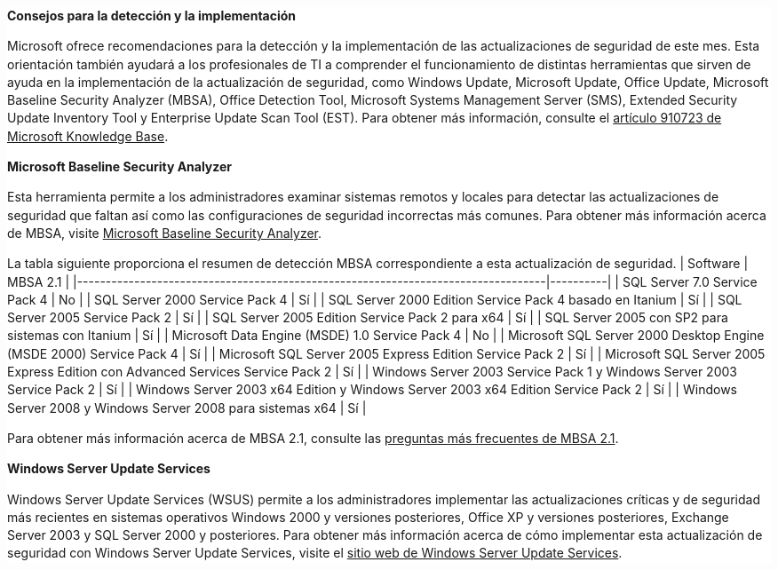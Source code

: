 **Consejos para la detección y la implementación**

Microsoft ofrece recomendaciones para la detección y la implementación de las actualizaciones de seguridad de este mes. Esta orientación también ayudará a los profesionales de TI a comprender el funcionamiento de distintas herramientas que sirven de ayuda en la implementación de la actualización de seguridad, como Windows Update, Microsoft Update, Office Update, Microsoft Baseline Security Analyzer (MBSA), Office Detection Tool, Microsoft Systems Management Server (SMS), Extended Security Update Inventory Tool y Enterprise Update Scan Tool (EST). Para obtener más información, consulte el [artículo 910723 de Microsoft Knowledge Base](http://support.microsoft.com/kb/910723).

**Microsoft Baseline Security Analyzer**

Esta herramienta permite a los administradores examinar sistemas remotos y locales para detectar las actualizaciones de seguridad que faltan así como las configuraciones de seguridad incorrectas más comunes. Para obtener más información acerca de MBSA, visite [Microsoft Baseline Security Analyzer](http://go.microsoft.com/fwlink/?linkid=21134).

La tabla siguiente proporciona el resumen de detección MBSA correspondiente a esta actualización de seguridad.
| Software                                                                         | MBSA 2.1 |
|----------------------------------------------------------------------------------|----------|
| SQL Server 7.0 Service Pack 4                                                    | No       |
| SQL Server 2000 Service Pack 4                                                   | Sí       |
| SQL Server 2000 Edition Service Pack 4 basado en Itanium                         | Sí       |
| SQL Server 2005 Service Pack 2                                                   | Sí       |
| SQL Server 2005 Edition Service Pack 2 para x64                                  | Sí       |
| SQL Server 2005 con SP2 para sistemas con Itanium                                | Sí       |
| Microsoft Data Engine (MSDE) 1.0 Service Pack 4                                  | No       |
| Microsoft SQL Server 2000 Desktop Engine (MSDE 2000) Service Pack 4              | Sí       |
| Microsoft SQL Server 2005 Express Edition Service Pack 2                         | Sí       |
| Microsoft SQL Server 2005 Express Edition con Advanced Services Service Pack 2   | Sí       |
| Windows Server 2003 Service Pack 1 y Windows Server 2003 Service Pack 2          | Sí       |
| Windows Server 2003 x64 Edition y Windows Server 2003 x64 Edition Service Pack 2 | Sí       |
| Windows Server 2008 y Windows Server 2008 para sistemas x64                      | Sí       |

Para obtener más información acerca de MBSA 2.1, consulte las [preguntas más frecuentes de MBSA 2.1](http://www.microsoft.com/technet/security/tools/mbsa2/qa.mspx).

**Windows Server Update Services**

Windows Server Update Services (WSUS) permite a los administradores implementar las actualizaciones críticas y de seguridad más recientes en sistemas operativos Windows 2000 y versiones posteriores, Office XP y versiones posteriores, Exchange Server 2003 y SQL Server 2000 y posteriores. Para obtener más información acerca de cómo implementar esta actualización de seguridad con Windows Server Update Services, visite el [sitio web de Windows Server Update Services](http://www.microsoft.com/spain/technet/seguridad/herramientas/wsus.mspx).
